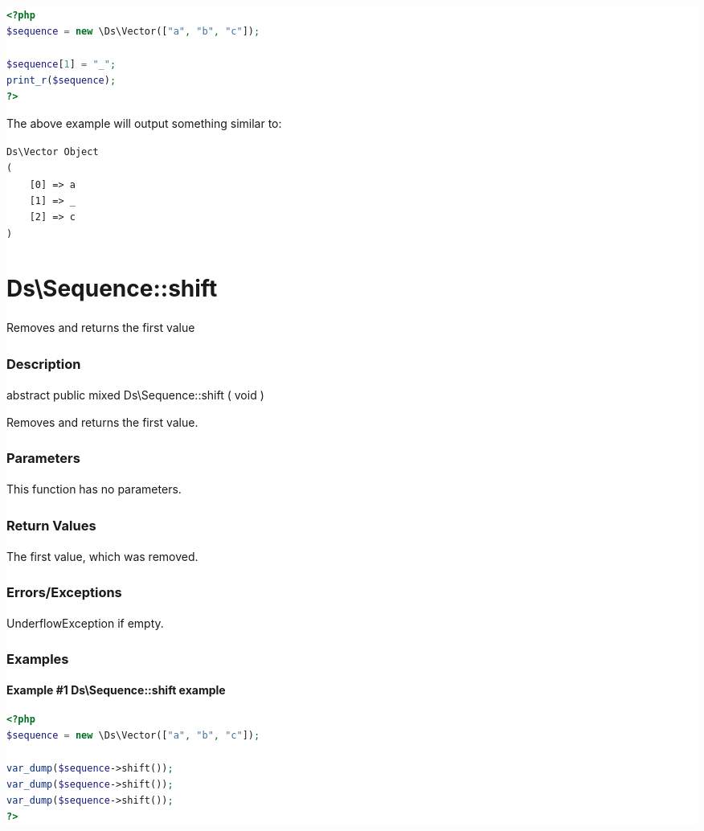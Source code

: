 ``` php
<?php
$sequence = new \Ds\Vector(["a", "b", "c"]);

$sequence[1] = "_";
print_r($sequence);
?>
```

The above example will output something similar to:

    Ds\Vector Object
    (
        [0] => a
        [1] => _
        [2] => c
    )

Ds\\Sequence::shift
===================

Removes and returns the first value

### Description

<span class="modifier">abstract</span> <span
class="modifier">public</span> <span class="type">mixed</span> <span
class="methodname">Ds\\Sequence::shift</span> ( <span
class="methodparam">void</span> )

Removes and returns the first value.

### Parameters

This function has no parameters.

### Return Values

The first value, which was removed.

### Errors/Exceptions

<span class="classname">UnderflowException</span> if empty.

### Examples

**Example \#1 <span class="function">Ds\\Sequence::shift</span>
example**

``` php
<?php
$sequence = new \Ds\Vector(["a", "b", "c"]);

var_dump($sequence->shift());
var_dump($sequence->shift());
var_dump($sequence->shift());
?>
```
